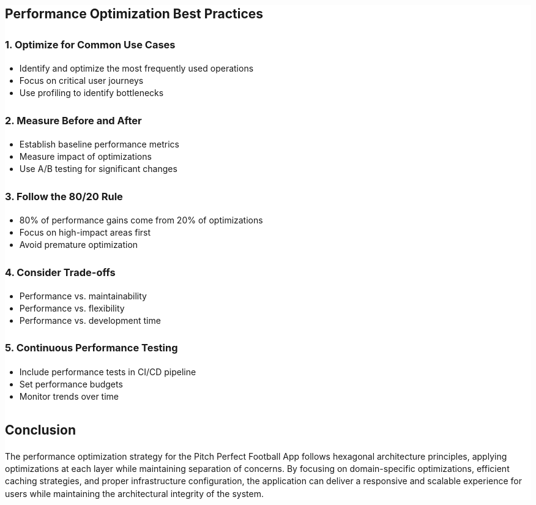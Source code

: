 ```java
```

## Performance Optimization Best Practices

### 1. Optimize for Common Use Cases

- Identify and optimize the most frequently used operations
- Focus on critical user journeys
- Use profiling to identify bottlenecks

### 2. Measure Before and After

- Establish baseline performance metrics
- Measure impact of optimizations
- Use A/B testing for significant changes

### 3. Follow the 80/20 Rule

- 80% of performance gains come from 20% of optimizations
- Focus on high-impact areas first
- Avoid premature optimization

### 4. Consider Trade-offs

- Performance vs. maintainability
- Performance vs. flexibility
- Performance vs. development time

### 5. Continuous Performance Testing

- Include performance tests in CI/CD pipeline
- Set performance budgets
- Monitor trends over time

## Conclusion

The performance optimization strategy for the Pitch Perfect Football App follows hexagonal architecture principles, applying optimizations at each layer while maintaining separation of concerns. By focusing on domain-specific optimizations, efficient caching strategies, and proper infrastructure configuration, the application can deliver a responsive and scalable experience for users while maintaining the architectural integrity of the system.
